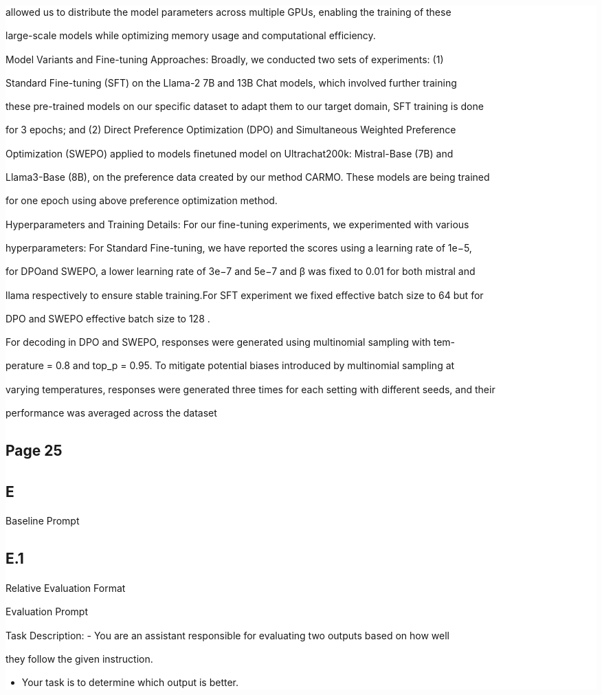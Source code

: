 allowed us to distribute the model parameters across multiple GPUs, enabling the training of these

large-scale models while optimizing memory usage and computational efficiency.

Model Variants and Fine-tuning Approaches: Broadly, we conducted two sets of experiments: (1)

Standard Fine-tuning (SFT) on the Llama-2 7B and 13B Chat models, which involved further training

these pre-trained models on our specific dataset to adapt them to our target domain, SFT training is done

for 3 epochs; and (2) Direct Preference Optimization (DPO) and Simultaneous Weighted Preference

Optimization (SWEPO) applied to models finetuned model on Ultrachat200k: Mistral-Base (7B) and

Llama3-Base (8B), on the preference data created by our method CARMO. These models are being trained

for one epoch using above preference optimization method.

Hyperparameters and Training Details: For our fine-tuning experiments, we experimented with various

hyperparameters: For Standard Fine-tuning, we have reported the scores using a learning rate of 1e−5,

for DPOand SWEPO, a lower learning rate of 3e−7 and 5e−7 and β was fixed to 0.01 for both mistral and

llama respectively to ensure stable training.For SFT experiment we fixed effective batch size to 64 but for

DPO and SWEPO effective batch size to 128 .

For decoding in DPO and SWEPO, responses were generated using multinomial sampling with tem-

perature = 0.8 and top_p = 0.95. To mitigate potential biases introduced by multinomial sampling at

varying temperatures, responses were generated three times for each setting with different seeds, and their

performance was averaged across the dataset

## Page 25

## E

Baseline Prompt

## E.1

Relative Evaluation Format

Evaluation Prompt

Task Description: - You are an assistant responsible for evaluating two outputs based on how well

they follow the given instruction.

- Your task is to determine which output is better.
